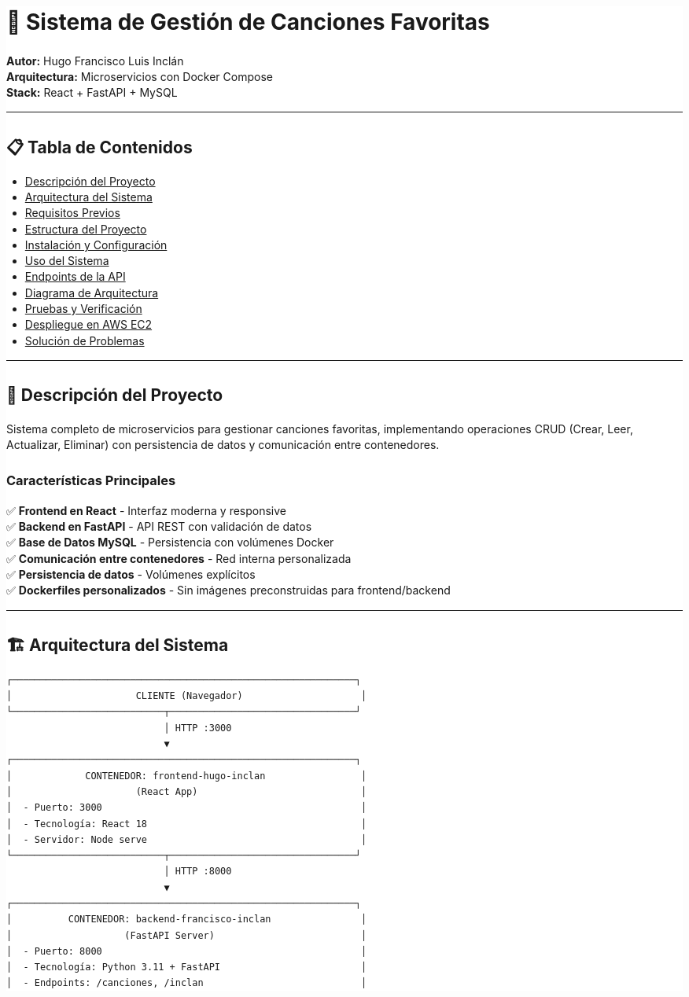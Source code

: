 # 🎵 Sistema de Gestión de Canciones Favoritas

**Autor:** Hugo Francisco Luis Inclán  
**Arquitectura:** Microservicios con Docker Compose  
**Stack:** React + FastAPI + MySQL

---

## 📋 Tabla de Contenidos

- [Descripción del Proyecto](#descripción-del-proyecto)
- [Arquitectura del Sistema](#arquitectura-del-sistema)
- [Requisitos Previos](#requisitos-previos)
- [Estructura del Proyecto](#estructura-del-proyecto)
- [Instalación y Configuración](#instalación-y-configuración)
- [Uso del Sistema](#uso-del-sistema)
- [Endpoints de la API](#endpoints-de-la-api)
- [Diagrama de Arquitectura](#diagrama-de-arquitectura)
- [Pruebas y Verificación](#pruebas-y-verificación)
- [Despliegue en AWS EC2](#despliegue-en-aws-ec2)
- [Solución de Problemas](#solución-de-problemas)

---

## 📖 Descripción del Proyecto

Sistema completo de microservicios para gestionar canciones favoritas, implementando operaciones CRUD (Crear, Leer, Actualizar, Eliminar) con persistencia de datos y comunicación entre contenedores.

### Características Principales

✅ **Frontend en React** - Interfaz moderna y responsive  
✅ **Backend en FastAPI** - API REST con validación de datos  
✅ **Base de Datos MySQL** - Persistencia con volúmenes Docker  
✅ **Comunicación entre contenedores** - Red interna personalizada  
✅ **Persistencia de datos** - Volúmenes explícitos  
✅ **Dockerfiles personalizados** - Sin imágenes preconstruidas para frontend/backend

---

## 🏗️ Arquitectura del Sistema

```
┌─────────────────────────────────────────────────────────────┐
│                      CLIENTE (Navegador)                     │
└───────────────────────────┬─────────────────────────────────┘
                            │ HTTP :3000
                            ▼
┌─────────────────────────────────────────────────────────────┐
│             CONTENEDOR: frontend-hugo-inclan                 │
│                      (React App)                             │
│  - Puerto: 3000                                              │
│  - Tecnología: React 18                                      │
│  - Servidor: Node serve                                      │
└───────────────────────────┬─────────────────────────────────┘
                            │ HTTP :8000
                            ▼
┌─────────────────────────────────────────────────────────────┐
│          CONTENEDOR: backend-francisco-inclan                │
│                    (FastAPI Server)                          │
│  - Puerto: 8000                                              │
│  - Tecnología: Python 3.11 + FastAPI                         │
│  - Endpoints: /canciones, /inclan                            │
```